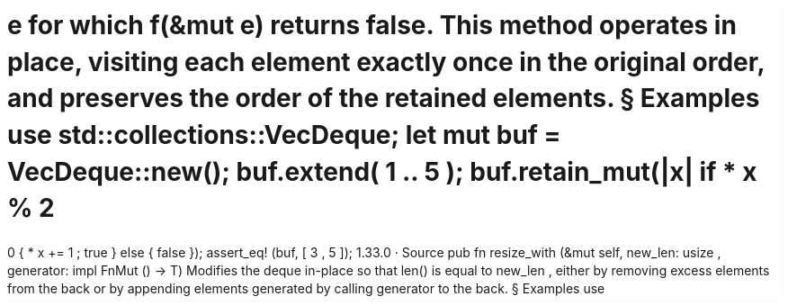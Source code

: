 e
for which
f(&mut e)
returns false.
This method operates in place, visiting each element exactly once in the
original order, and preserves the order of the retained elements.
§
Examples
use
std::collections::VecDeque;
let
mut
buf = VecDeque::new();
buf.extend(
1
..
5
);
buf.retain_mut(|x|
if
*
x %
2
==
0
{
*
x +=
1
;
true
}
else
{
false
});
assert_eq!
(buf, [
3
,
5
]);
1.33.0
·
Source
pub fn
resize_with
(&mut self, new_len:
usize
, generator: impl
FnMut
() -> T)
Modifies the deque in-place so that
len()
is equal to
new_len
,
either by removing excess elements from the back or by appending
elements generated by calling
generator
to the back.
§
Examples
use